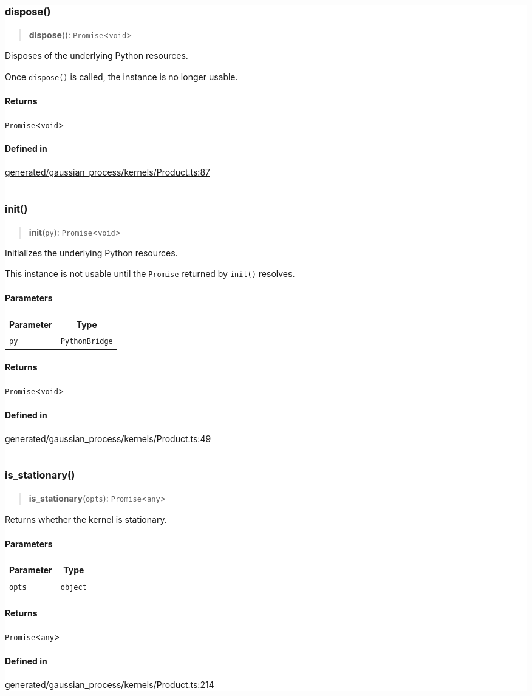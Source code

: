 ### dispose()

> **dispose**(): `Promise`\<`void`\>

Disposes of the underlying Python resources.

Once `dispose()` is called, the instance is no longer usable.

#### Returns

`Promise`\<`void`\>

#### Defined in

[generated/gaussian\_process/kernels/Product.ts:87](https://github.com/transitive-bullshit/scikit-learn-ts/blob/bab9a6d8b9738b16b8b9ba0b3f7cea1495d968d8/packages/sklearn/src/generated/gaussian_process/kernels/Product.ts#L87)

***

### init()

> **init**(`py`): `Promise`\<`void`\>

Initializes the underlying Python resources.

This instance is not usable until the `Promise` returned by `init()` resolves.

#### Parameters

| Parameter | Type |
| ------ | ------ |
| `py` | `PythonBridge` |

#### Returns

`Promise`\<`void`\>

#### Defined in

[generated/gaussian\_process/kernels/Product.ts:49](https://github.com/transitive-bullshit/scikit-learn-ts/blob/bab9a6d8b9738b16b8b9ba0b3f7cea1495d968d8/packages/sklearn/src/generated/gaussian_process/kernels/Product.ts#L49)

***

### is\_stationary()

> **is\_stationary**(`opts`): `Promise`\<`any`\>

Returns whether the kernel is stationary.

#### Parameters

| Parameter | Type |
| ------ | ------ |
| `opts` | `object` |

#### Returns

`Promise`\<`any`\>

#### Defined in

[generated/gaussian\_process/kernels/Product.ts:214](https://github.com/transitive-bullshit/scikit-learn-ts/blob/bab9a6d8b9738b16b8b9ba0b3f7cea1495d968d8/packages/sklearn/src/generated/gaussian_process/kernels/Product.ts#L214)
